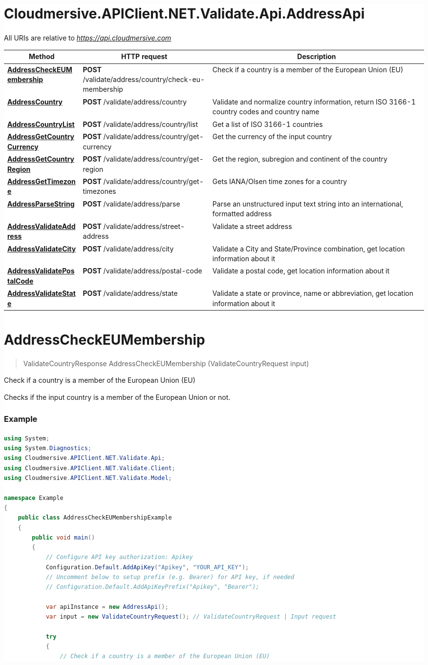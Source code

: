 # Cloudmersive.APIClient.NET.Validate.Api.AddressApi

All URIs are relative to *https://api.cloudmersive.com*

Method | HTTP request | Description
------------- | ------------- | -------------
[**AddressCheckEUMembership**](AddressApi.md#addresscheckeumembership) | **POST** /validate/address/country/check-eu-membership | Check if a country is a member of the European Union (EU)
[**AddressCountry**](AddressApi.md#addresscountry) | **POST** /validate/address/country | Validate and normalize country information, return ISO 3166-1 country codes and country name
[**AddressCountryList**](AddressApi.md#addresscountrylist) | **POST** /validate/address/country/list | Get a list of ISO 3166-1 countries
[**AddressGetCountryCurrency**](AddressApi.md#addressgetcountrycurrency) | **POST** /validate/address/country/get-currency | Get the currency of the input country
[**AddressGetCountryRegion**](AddressApi.md#addressgetcountryregion) | **POST** /validate/address/country/get-region | Get the region, subregion and continent of the country
[**AddressGetTimezone**](AddressApi.md#addressgettimezone) | **POST** /validate/address/country/get-timezones | Gets IANA/Olsen time zones for a country
[**AddressParseString**](AddressApi.md#addressparsestring) | **POST** /validate/address/parse | Parse an unstructured input text string into an international, formatted address
[**AddressValidateAddress**](AddressApi.md#addressvalidateaddress) | **POST** /validate/address/street-address | Validate a street address
[**AddressValidateCity**](AddressApi.md#addressvalidatecity) | **POST** /validate/address/city | Validate a City and State/Province combination, get location information about it
[**AddressValidatePostalCode**](AddressApi.md#addressvalidatepostalcode) | **POST** /validate/address/postal-code | Validate a postal code, get location information about it
[**AddressValidateState**](AddressApi.md#addressvalidatestate) | **POST** /validate/address/state | Validate a state or province, name or abbreviation, get location information about it


<a name="addresscheckeumembership"></a>
# **AddressCheckEUMembership**
> ValidateCountryResponse AddressCheckEUMembership (ValidateCountryRequest input)

Check if a country is a member of the European Union (EU)

Checks if the input country is a member of the European Union or not.

### Example
```csharp
using System;
using System.Diagnostics;
using Cloudmersive.APIClient.NET.Validate.Api;
using Cloudmersive.APIClient.NET.Validate.Client;
using Cloudmersive.APIClient.NET.Validate.Model;

namespace Example
{
    public class AddressCheckEUMembershipExample
    {
        public void main()
        {
            // Configure API key authorization: Apikey
            Configuration.Default.AddApiKey("Apikey", "YOUR_API_KEY");
            // Uncomment below to setup prefix (e.g. Bearer) for API key, if needed
            // Configuration.Default.AddApiKeyPrefix("Apikey", "Bearer");

            var apiInstance = new AddressApi();
            var input = new ValidateCountryRequest(); // ValidateCountryRequest | Input request

            try
            {
                // Check if a country is a member of the European Union (EU)
```